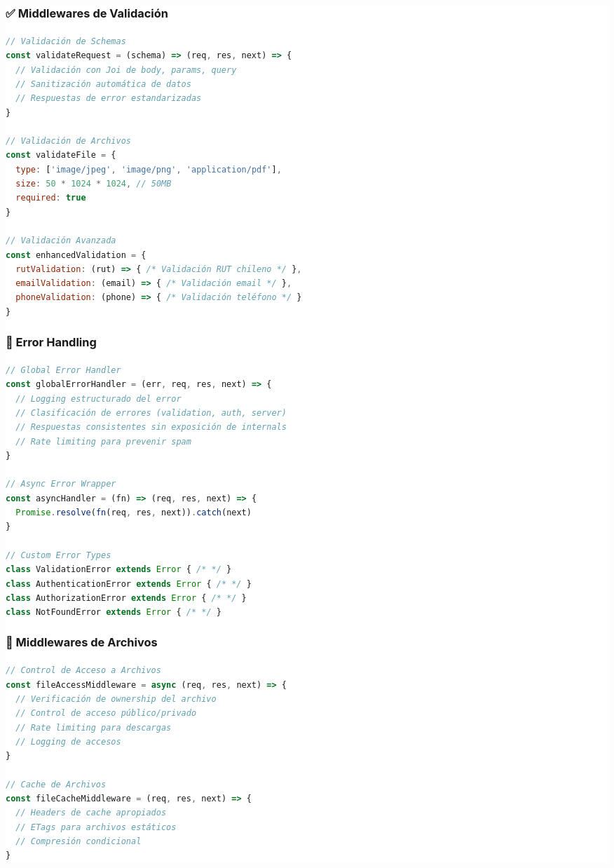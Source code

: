 ### ✅ Middlewares de Validación
```javascript
// Validación de Schemas
const validateRequest = (schema) => (req, res, next) => {
  // Validación con Joi de body, params, query
  // Sanitización automática de datos
  // Respuestas de error estandarizadas
}

// Validación de Archivos
const validateFile = {
  type: ['image/jpeg', 'image/png', 'application/pdf'],
  size: 50 * 1024 * 1024, // 50MB
  required: true
}

// Validación Avanzada
const enhancedValidation = {
  rutValidation: (rut) => { /* Validación RUT chileno */ },
  emailValidation: (email) => { /* Validación email */ },
  phoneValidation: (phone) => { /* Validación teléfono */ }
}
```

### 🚨 Error Handling
```javascript
// Global Error Handler
const globalErrorHandler = (err, req, res, next) => {
  // Logging estructurado del error
  // Clasificación de errores (validation, auth, server)
  // Respuestas consistentes sin exposición de internals
  // Rate limiting para prevenir spam
}

// Async Error Wrapper
const asyncHandler = (fn) => (req, res, next) => {
  Promise.resolve(fn(req, res, next)).catch(next)
}

// Custom Error Types
class ValidationError extends Error { /* */ }
class AuthenticationError extends Error { /* */ }
class AuthorizationError extends Error { /* */ }
class NotFoundError extends Error { /* */ }
```

### 📁 Middlewares de Archivos
```javascript
// Control de Acceso a Archivos
const fileAccessMiddleware = async (req, res, next) => {
  // Verificación de ownership del archivo
  // Control de acceso público/privado
  // Rate limiting para descargas
  // Logging de accesos
}

// Cache de Archivos
const fileCacheMiddleware = (req, res, next) => {
  // Headers de cache apropiados
  // ETags para archivos estáticos
  // Compresión condicional
}
```
